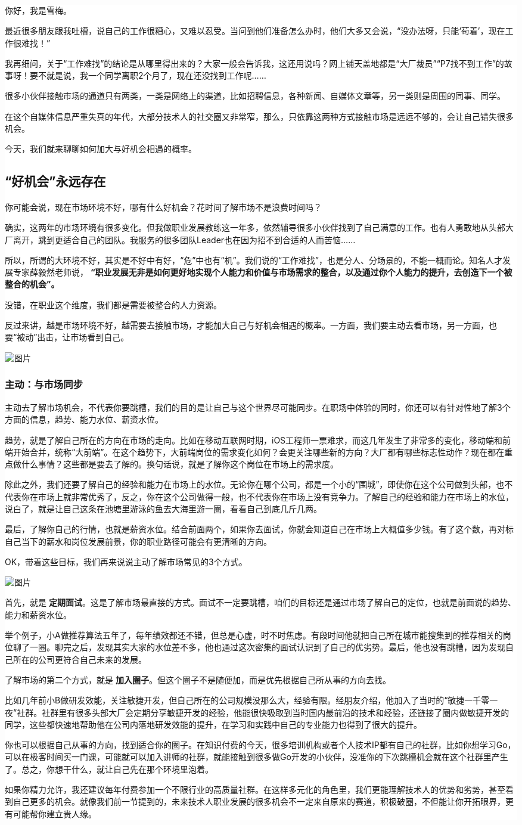 你好，我是雪梅。

最近很多朋友跟我吐槽，说自己的工作很糟心，又难以忍受。当问到他们准备怎么办时，他们大多又会说，“没办法呀，只能‘苟着’，现在工作很难找！”

我再细问，关于“工作难找”的结论是从哪里得出来的？大家一般会告诉我，这还用说吗？网上铺天盖地都是“大厂裁员”“P7找不到工作”的故事呀！要不就是说，我一个同学离职2个月了，现在还没找到工作呢……

很多小伙伴接触市场的通道只有两类，一类是网络上的渠道，比如招聘信息，各种新闻、自媒体文章等，另一类则是周围的同事、同学。

在这个自媒体信息严重失真的年代，大部分技术人的社交圈又非常窄，那么，只依靠这两种方式接触市场是远远不够的，会让自己错失很多机会。

今天，我们就来聊聊如何加大与好机会相遇的概率。

## “好机会”永远存在

你可能会说，现在市场环境不好，哪有什么好机会？花时间了解市场不是浪费时间吗？

确实，这两年的市场环境有很多变化。但我做职业发展教练这一年多，依然辅导很多小伙伴找到了自己满意的工作。也有人勇敢地从头部大厂离开，跳到更适合自己的团队。我服务的很多团队Leader也在因为招不到合适的人而苦恼……

所以，所谓的大环境不好，其实是不好中有好，“危”中也有“机”。我们说的“工作难找”，也是分人、分场景的，不能一概而论。知名人才发展专家薛毅然老师说， **“职业发展无非是如何更好地实现个人能力和价值与市场需求的整合，以及通过你个人能力的提升，去创造下一个被整合的机会”。**

没错，在职业这个维度，我们都是需要被整合的人力资源。

反过来讲，越是市场环境不好，越需要去接触市场，才能加大自己与好机会相遇的概率。一方面，我们要主动去看市场，另一方面，也要“被动”出击，让市场看到自己。

![图片](https://static001.geekbang.org/resource/image/28/ac/28c71e182224ec90e832f30b204c7cac.png?wh=1920x1209)

### 主动：与市场同步

主动去了解市场机会，不代表你要跳槽，我们的目的是让自己与这个世界尽可能同步。在职场中体验的同时，你还可以有针对性地了解3个方面的信息，趋势、能力水位、薪资水位。

趋势，就是了解自己所在的方向在市场的走向。比如在移动互联网时期，iOS工程师一票难求，而这几年发生了非常多的变化，移动端和前端开始合并，统称“大前端”。在这个趋势下，大前端岗位的需求变化如何？会更关注哪些新的方向？大厂都有哪些标志性动作？现在都在重点做什么事情？这些都是要去了解的。换句话说，就是了解你这个岗位在市场上的需求度。

除此之外，我们还要了解自己的经验和能力在市场上的水位。无论你在哪个公司，都是一个小的“围城”，即使你在这个公司做到头部，也不代表你在市场上就非常优秀了，反之，你在这个公司做得一般，也不代表你在市场上没有竞争力。了解自己的经验和能力在市场上的水位，说白了，就是让自己这条在池塘里游泳的鱼去大海里游一圈，看看自己到底几斤几两。

最后，了解你自己的行情，也就是薪资水位。结合前面两个，如果你去面试，你就会知道自己在市场上大概值多少钱。有了这个数，再对标自己当下的薪水和岗位发展前景，你的职业路径可能会有更清晰的方向。

OK，带着这些目标，我们再来说说主动了解市场常见的3个方式。

![图片](https://static001.geekbang.org/resource/image/18/6a/18e52bf7fdc6a775390c04e5677c9d6a.png?wh=1920x943)

首先，就是 **定期面试**。这是了解市场最直接的方式。面试不一定要跳槽，咱们的目标还是通过市场了解自己的定位，也就是前面说的趋势、能力和薪资水位。

举个例子，小A做推荐算法五年了，每年绩效都还不错，但总是心虚，时不时焦虑。有段时间他就把自己所在城市能搜集到的推荐相关的岗位聊了一圈。聊完之后，发现其实大家的水位差不多，他也通过这次密集的面试认识到了自己的优劣势。最后，他也没有跳槽，因为发现自己所在的公司更符合自己未来的发展。

了解市场的第二个方式，就是 **加入圈子**。但这个圈子不是随便加，而是优先根据自己所从事的方向去找。

比如几年前小B做研发效能，关注敏捷开发，但自己所在的公司规模没那么大，经验有限。经朋友介绍，他加入了当时的“敏捷一千零一夜”社群。社群里有很多头部大厂会定期分享敏捷开发的经验，他能很快吸取到当时国内最前沿的技术和经验，还链接了圈内做敏捷开发的同学，这些都快速地帮助他在公司内落地研发效能的提升，在学习和实践中自己的专业能力也得到了很大的提升。

你也可以根据自己从事的方向，找到适合你的圈子。在知识付费的今天，很多培训机构或者个人技术IP都有自己的社群，比如你想学习Go，可以在极客时间买一门课，可能就可以加入讲师的社群，就能接触到很多做Go开发的小伙伴，没准你的下次跳槽机会就在这个社群里产生了。总之，你想干什么，就让自己先在那个环境里泡着。

如果你精力允许，我还建议每年付费参加一个不限行业的高质量社群。在这样多元化的角色里，我们更能理解技术人的优势和劣势，甚至看到自己更多的机会。就像我们前一节提到的，未来技术人职业发展的很多机会不一定来自原来的赛道，积极破圈，不但能让你开拓眼界，更有可能帮你建立贵人缘。
